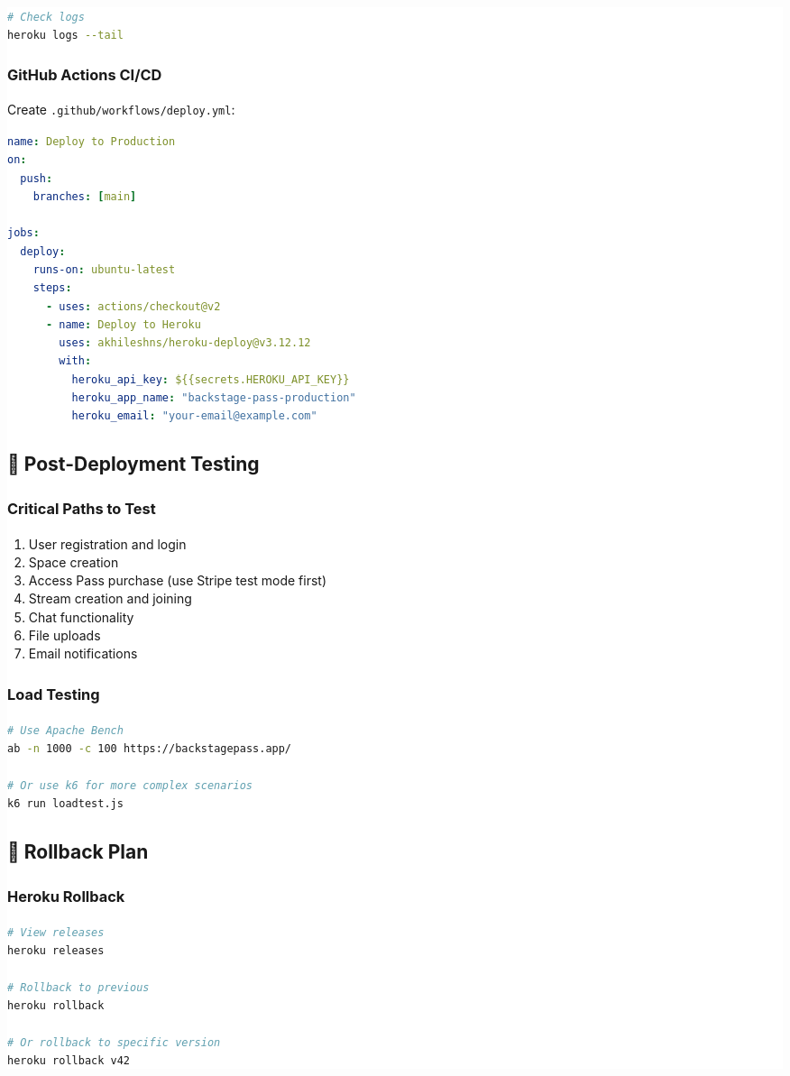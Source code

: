 ```bash
# Check logs
heroku logs --tail
```

### GitHub Actions CI/CD
Create `.github/workflows/deploy.yml`:
```yaml
name: Deploy to Production
on:
  push:
    branches: [main]

jobs:
  deploy:
    runs-on: ubuntu-latest
    steps:
      - uses: actions/checkout@v2
      - name: Deploy to Heroku
        uses: akhileshns/heroku-deploy@v3.12.12
        with:
          heroku_api_key: ${{secrets.HEROKU_API_KEY}}
          heroku_app_name: "backstage-pass-production"
          heroku_email: "your-email@example.com"
```

## 🧪 Post-Deployment Testing

### Critical Paths to Test
1. User registration and login
2. Space creation
3. Access Pass purchase (use Stripe test mode first)
4. Stream creation and joining
5. Chat functionality
6. File uploads
7. Email notifications

### Load Testing
```bash
# Use Apache Bench
ab -n 1000 -c 100 https://backstagepass.app/

# Or use k6 for more complex scenarios
k6 run loadtest.js
```

## 🔄 Rollback Plan

### Heroku Rollback
```bash
# View releases
heroku releases

# Rollback to previous
heroku rollback

# Or rollback to specific version
heroku rollback v42
```
